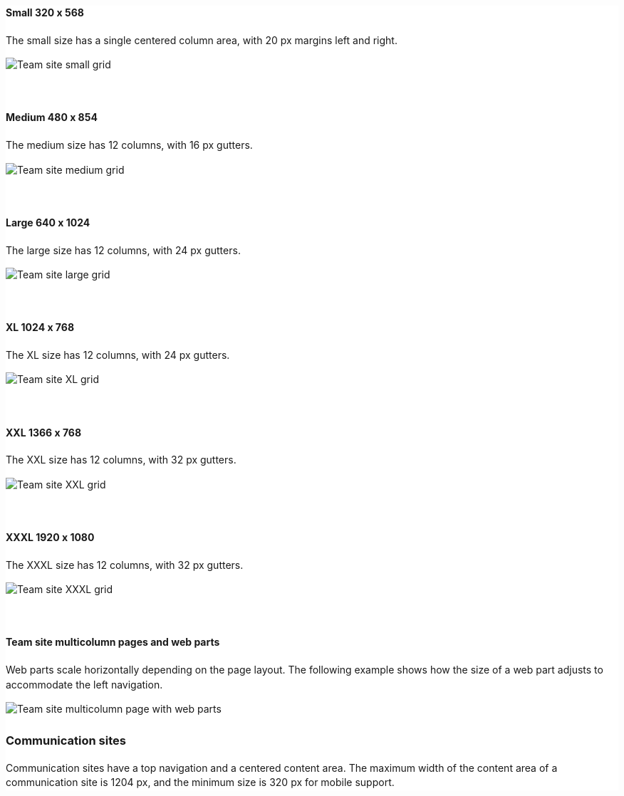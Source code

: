 #### Small 320 x 568
The small size has a single centered column area, with 20 px margins left and right.

![Team site small grid](../images/design-grid-Team-site-S-Canvas-no-column.png)

<br/>

#### Medium 480 x 854
The medium size has 12 columns, with 16 px gutters.

![Team site medium grid](../images/design-grid-Team-site-M-Canvas-16px-gutters.png)

<br/>

#### Large 640 x 1024
The large size has 12 columns, with 24 px gutters.

![Team site large grid](../images/design-grid-Team-site-L-Canvas-24px-gutters.png)

<br/>

#### XL 1024 x 768
The XL size has 12 columns, with 24 px gutters.

![Team site XL grid](../images/design-grid-Team-site-XL-Canvas-24px-gutters.png)

<br/>

#### XXL 1366 x 768
The XXL size has 12 columns, with 32 px gutters.

![Team site XXL grid](../images/design-grid-Team-site-XXL-Canvas-32px-gutters.png)

<br/>

#### XXXL 1920 x 1080
The XXXL size has 12 columns, with 32 px gutters.

![Team site XXXL grid](../images/design-grid-Team-site-XXXL-Canvas-32px-gutters-maxwidth-1204.png)

<br/>

#### Team site multicolumn pages and web parts
Web parts scale horizontally depending on the page layout. The following example shows how the size of a web part adjusts to accommodate the left navigation.

![Team site multicolumn page with web parts](../images/design-grid-Team-site-web-parts.png)


### Communication sites

Communication sites have a top navigation and a centered content area. The maximum width of the content area of a communication site is 1204 px, and the minimum size is 320 px for mobile support.
